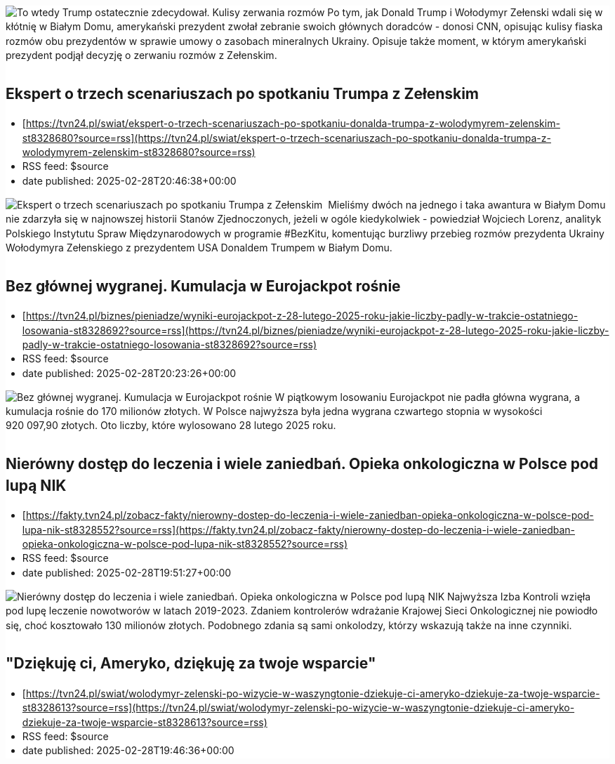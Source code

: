 <img src="https://tvn24.pl/najnowsze/cdn-zdjecie-8343606-trump-zelenski-rozmowy-ph8328279/alternates/LANDSCAPE_1280" alt="To wtedy Trump ostatecznie zdecydował. Kulisy zerwania rozmów" />
    Po tym, jak Donald Trump i Wołodymyr Zełenski wdali się w kłótnię w Białym Domu, amerykański prezydent zwołał zebranie swoich głównych doradców - donosi CNN, opisując kulisy fiaska rozmów obu prezydentów w sprawie umowy o zasobach mineralnych Ukrainy. Opisuje także moment, w którym amerykański prezydent podjął decyzję o zerwaniu rozmów z Zełenskim.

## Ekspert o trzech scenariuszach po spotkaniu Trumpa z Zełenskim
 - [https://tvn24.pl/swiat/ekspert-o-trzech-scenariuszach-po-spotkaniu-donalda-trumpa-z-wolodymyrem-zelenskim-st8328680?source=rss](https://tvn24.pl/swiat/ekspert-o-trzech-scenariuszach-po-spotkaniu-donalda-trumpa-z-wolodymyrem-zelenskim-st8328680?source=rss)
 - RSS feed: $source
 - date published: 2025-02-28T20:46:38+00:00

<img src="https://tvn24.pl/najnowsze/cdn-zdjecie-7778739-rozmowy-w-bialym-domu-ph8328327/alternates/LANDSCAPE_1280" alt="Ekspert o trzech scenariuszach po spotkaniu Trumpa z Zełenskim " />
    Mieliśmy dwóch na jednego i taka awantura w Białym Domu nie zdarzyła się w najnowszej historii Stanów Zjednoczonych, jeżeli w ogóle kiedykolwiek - powiedział Wojciech Lorenz, analityk Polskiego Instytutu Spraw Międzynarodowych w programie #BezKitu, komentując burzliwy przebieg rozmów prezydenta Ukrainy Wołodymyra Zełenskiego z prezydentem USA Donaldem Trumpem w Białym Domu.

## Bez głównej wygranej. Kumulacja w Eurojackpot rośnie
 - [https://tvn24.pl/biznes/pieniadze/wyniki-eurojackpot-z-28-lutego-2025-roku-jakie-liczby-padly-w-trakcie-ostatniego-losowania-st8328692?source=rss](https://tvn24.pl/biznes/pieniadze/wyniki-eurojackpot-z-28-lutego-2025-roku-jakie-liczby-padly-w-trakcie-ostatniego-losowania-st8328692?source=rss)
 - RSS feed: $source
 - date published: 2025-02-28T20:23:26+00:00

<img src="https://tvn24.pl/najnowsze/cdn-zdjecie-k2hbf2-shutterstock_2044480022-7173743/alternates/LANDSCAPE_1280" alt="Bez głównej wygranej. Kumulacja w Eurojackpot rośnie" />
    W piątkowym losowaniu Eurojackpot nie padła główna wygrana, a kumulacja rośnie do 170 milionów złotych. W Polsce najwyższa była jedna wygrana czwartego stopnia w wysokości 920 097,90 złotych. Oto liczby, które wylosowano 28 lutego 2025 roku.

## Nierówny dostęp do leczenia i wiele zaniedbań. Opieka onkologiczna w Polsce pod lupą NIK
 - [https://fakty.tvn24.pl/zobacz-fakty/nierowny-dostep-do-leczenia-i-wiele-zaniedban-opieka-onkologiczna-w-polsce-pod-lupa-nik-st8328552?source=rss](https://fakty.tvn24.pl/zobacz-fakty/nierowny-dostep-do-leczenia-i-wiele-zaniedban-opieka-onkologiczna-w-polsce-pod-lupa-nik-st8328552?source=rss)
 - RSS feed: $source
 - date published: 2025-02-28T19:51:27+00:00

<img src="https://fakty.tvn24.pl/najnowsze/cdn-zdjecie-8534974-kijowska-ph8328557/alternates/LANDSCAPE_1280" alt="Nierówny dostęp do leczenia i wiele zaniedbań. Opieka onkologiczna w Polsce pod lupą NIK" />
    Najwyższa Izba Kontroli wzięła pod lupę leczenie nowotworów w latach 2019-2023. Zdaniem kontrolerów wdrażanie Krajowej Sieci Onkologicznej nie powiodło się, choć kosztowało 130 milionów złotych. Podobnego zdania są sami onkolodzy, którzy wskazują także na inne czynniki.

## "Dziękuję ci, Ameryko, dziękuję za twoje wsparcie"
 - [https://tvn24.pl/swiat/wolodymyr-zelenski-po-wizycie-w-waszyngtonie-dziekuje-ci-ameryko-dziekuje-za-twoje-wsparcie-st8328613?source=rss](https://tvn24.pl/swiat/wolodymyr-zelenski-po-wizycie-w-waszyngtonie-dziekuje-ci-ameryko-dziekuje-za-twoje-wsparcie-st8328613?source=rss)
 - RSS feed: $source
 - date published: 2025-02-28T19:46:36+00:00
